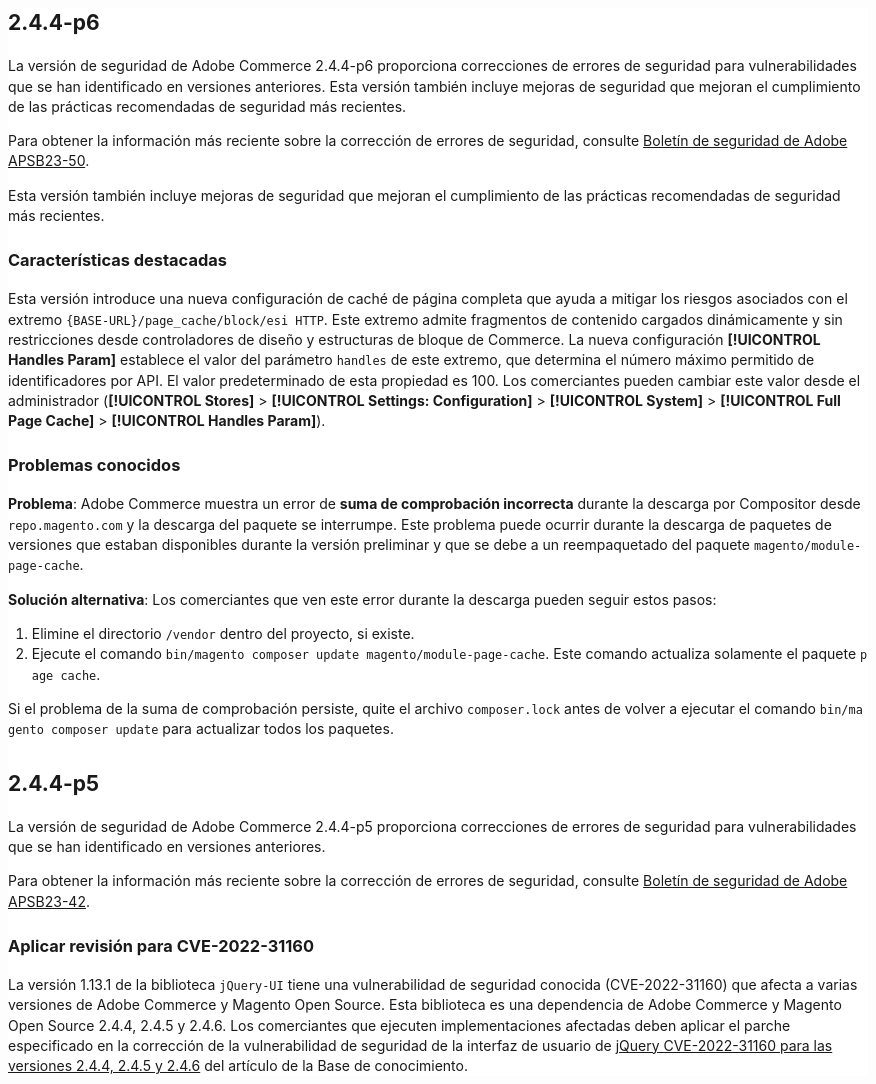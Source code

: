 ## 2.4.4-p6

La versión de seguridad de Adobe Commerce 2.4.4-p6 proporciona correcciones de errores de seguridad para vulnerabilidades que se han identificado en versiones anteriores. Esta versión también incluye mejoras de seguridad que mejoran el cumplimiento de las prácticas recomendadas de seguridad más recientes.

Para obtener la información más reciente sobre la corrección de errores de seguridad, consulte [Boletín de seguridad de Adobe APSB23-50](https://helpx.adobe.com/es/security/products/magento/apsb23-50.html).

Esta versión también incluye mejoras de seguridad que mejoran el cumplimiento de las prácticas recomendadas de seguridad más recientes.

### Características destacadas

Esta versión introduce una nueva configuración de caché de página completa que ayuda a mitigar los riesgos asociados con el extremo `{BASE-URL}/page_cache/block/esi HTTP`. Este extremo admite fragmentos de contenido cargados dinámicamente y sin restricciones desde controladores de diseño y estructuras de bloque de Commerce. La nueva configuración **[!UICONTROL Handles Param]** establece el valor del parámetro `handles` de este extremo, que determina el número máximo permitido de identificadores por API. El valor predeterminado de esta propiedad es 100. Los comerciantes pueden cambiar este valor desde el administrador (**[!UICONTROL Stores]** > **[!UICONTROL Settings: Configuration]** > **[!UICONTROL System]** > **[!UICONTROL Full Page Cache]** > **[!UICONTROL Handles Param]**). 

### Problemas conocidos

**Problema**: Adobe Commerce muestra un error de **suma de comprobación incorrecta** durante la descarga por Compositor desde `repo.magento.com` y la descarga del paquete se interrumpe. Este problema puede ocurrir durante la descarga de paquetes de versiones que estaban disponibles durante la versión preliminar y que se debe a un reempaquetado del paquete `magento/module-page-cache`.

**Solución alternativa**: Los comerciantes que ven este error durante la descarga pueden seguir estos pasos:

1) Elimine el directorio `/vendor` dentro del proyecto, si existe.
2) Ejecute el comando `bin/magento composer update magento/module-page-cache`. Este comando actualiza solamente el paquete `page cache`.

Si el problema de la suma de comprobación persiste, quite el archivo `composer.lock` antes de volver a ejecutar el comando `bin/magento composer update` para actualizar todos los paquetes.

## 2.4.4-p5

La versión de seguridad de Adobe Commerce 2.4.4-p5 proporciona correcciones de errores de seguridad para vulnerabilidades que se han identificado en versiones anteriores.

Para obtener la información más reciente sobre la corrección de errores de seguridad, consulte [Boletín de seguridad de Adobe APSB23-42](https://helpx.adobe.com/es/security/products/magento/apsb23-42.html).

### Aplicar revisión para CVE-2022-31160

La versión 1.13.1 de la biblioteca `jQuery-UI` tiene una vulnerabilidad de seguridad conocida (CVE-2022-31160) que afecta a varias versiones de Adobe Commerce y Magento Open Source. Esta biblioteca es una dependencia de Adobe Commerce y Magento Open Source 2.4.4, 2.4.5 y 2.4.6. Los comerciantes que ejecuten implementaciones afectadas deben aplicar el parche especificado en la corrección de la vulnerabilidad de seguridad de la interfaz de usuario de [jQuery CVE-2022-31160 para las versiones 2.4.4, 2.4.5 y 2.4.6](https://experienceleague.adobe.com/docs/commerce-knowledge-base/kb/troubleshooting/known-issues-patches-attached/jquery-cve-2022-31160-fix-2.4.4-2.4.5-2.4.6.html?lang=es) del artículo de la Base de conocimiento.
